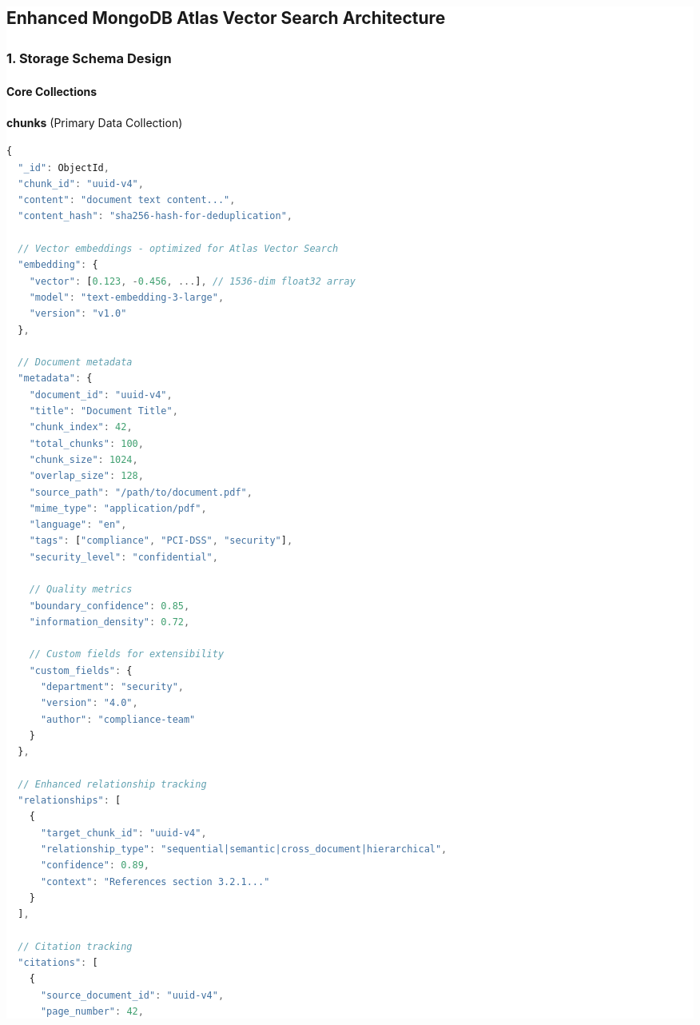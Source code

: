 
## Enhanced MongoDB Atlas Vector Search Architecture

### 1. Storage Schema Design

#### Core Collections

**chunks** (Primary Data Collection)
```javascript
{
  "_id": ObjectId,
  "chunk_id": "uuid-v4",
  "content": "document text content...",
  "content_hash": "sha256-hash-for-deduplication",
  
  // Vector embeddings - optimized for Atlas Vector Search
  "embedding": {
    "vector": [0.123, -0.456, ...], // 1536-dim float32 array
    "model": "text-embedding-3-large",
    "version": "v1.0"
  },
  
  // Document metadata
  "metadata": {
    "document_id": "uuid-v4",
    "title": "Document Title",
    "chunk_index": 42,
    "total_chunks": 100,
    "chunk_size": 1024,
    "overlap_size": 128,
    "source_path": "/path/to/document.pdf",
    "mime_type": "application/pdf",
    "language": "en",
    "tags": ["compliance", "PCI-DSS", "security"],
    "security_level": "confidential",
    
    // Quality metrics
    "boundary_confidence": 0.85,
    "information_density": 0.72,
    
    // Custom fields for extensibility
    "custom_fields": {
      "department": "security",
      "version": "4.0",
      "author": "compliance-team"
    }
  },
  
  // Enhanced relationship tracking
  "relationships": [
    {
      "target_chunk_id": "uuid-v4",
      "relationship_type": "sequential|semantic|cross_document|hierarchical",
      "confidence": 0.89,
      "context": "References section 3.2.1..."
    }
  ],
  
  // Citation tracking
  "citations": [
    {
      "source_document_id": "uuid-v4",
      "page_number": 42,
```